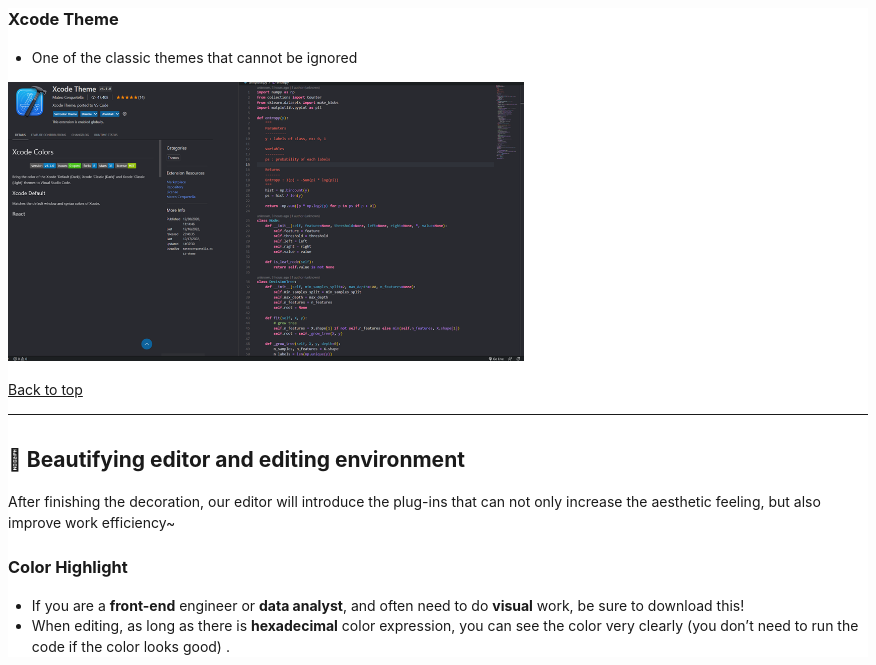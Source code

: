 ### Xcode Theme
* One of the classic themes that cannot be ignored

<img src="img/2023-03-17-20-35-39.png" width="60%">

<a href="#top">Back to top</a>

---
## :yellow_heart: Beautifying editor and editing environment
After finishing the decoration, our editor will introduce the plug-ins that can not only increase the aesthetic feeling, but also improve work efficiency~

### Color Highlight
* If you are a **front-end** engineer or **data analyst**, and often need to do **visual** work, be sure to download this!
* When editing, as long as there is **hexadecimal** color expression, you can see the color very clearly (you don’t need to run the code if the color looks good) .
